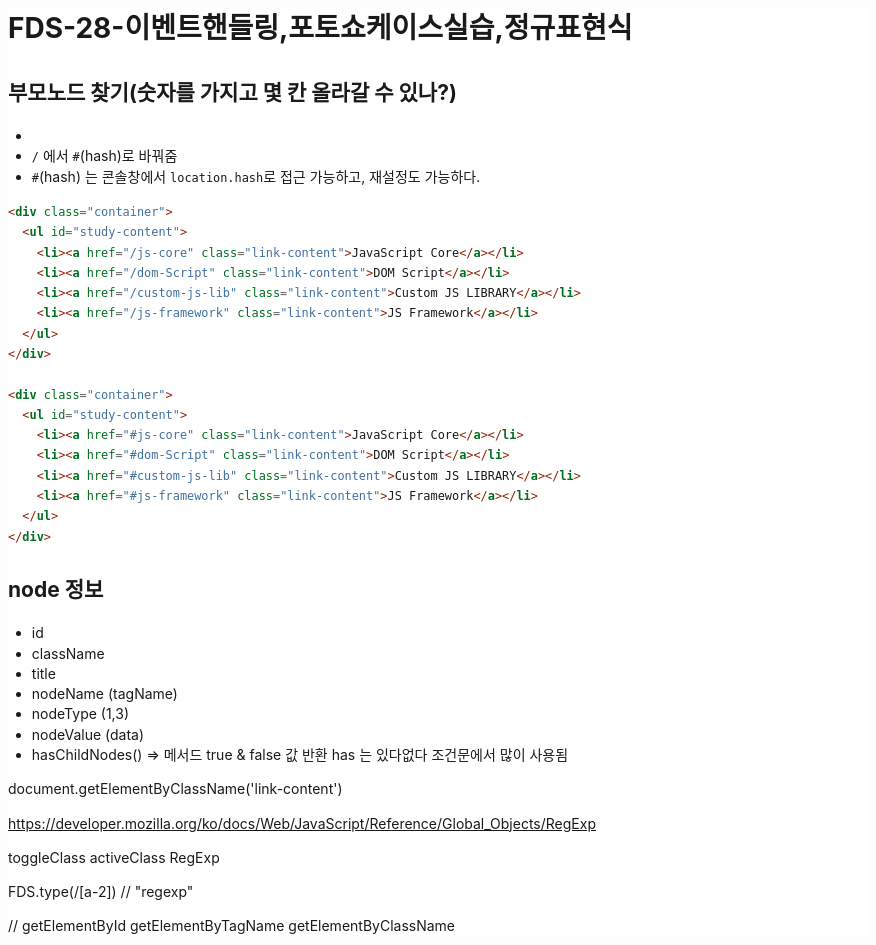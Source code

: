 FDS-28-이벤트핸들링,포토쇼케이스실습,정규표현식
========

## 부모노드 찾기(숫자를 가지고 몇 칸 올라갈 수 있나?)


- 
- `/` 에서 `#`(hash)로 바꿔줌
- `#`(hash) 는 콘솔창에서 `location.hash`로 접근 가능하고, 재설정도 가능하다.
```html
<div class="container">
  <ul id="study-content">
    <li><a href="/js-core" class="link-content">JavaScript Core</a></li>
    <li><a href="/dom-Script" class="link-content">DOM Script</a></li>
    <li><a href="/custom-js-lib" class="link-content">Custom JS LIBRARY</a></li>
    <li><a href="/js-framework" class="link-content">JS Framework</a></li>
  </ul>
</div>

<div class="container">
  <ul id="study-content">
    <li><a href="#js-core" class="link-content">JavaScript Core</a></li>
    <li><a href="#dom-Script" class="link-content">DOM Script</a></li>
    <li><a href="#custom-js-lib" class="link-content">Custom JS LIBRARY</a></li>
    <li><a href="#js-framework" class="link-content">JS Framework</a></li>
  </ul>
</div>
```

## node 정보

- id
- className
- title
- nodeName (tagName)
- nodeType (1,3)
- nodeValue (data)
- hasChildNodes() => 메서드 true & false 값 반환 has 는 있다없다 조건문에서 많이 사용됨

document.getElementByClassName('link-content')


<https://developer.mozilla.org/ko/docs/Web/JavaScript/Reference/Global_Objects/RegExp>

toggleClass
activeClass
RegExp 

FDS.type(/[a-2]) // "regexp"

// 
getElementById
getElementByTagName
getElementByClassName
